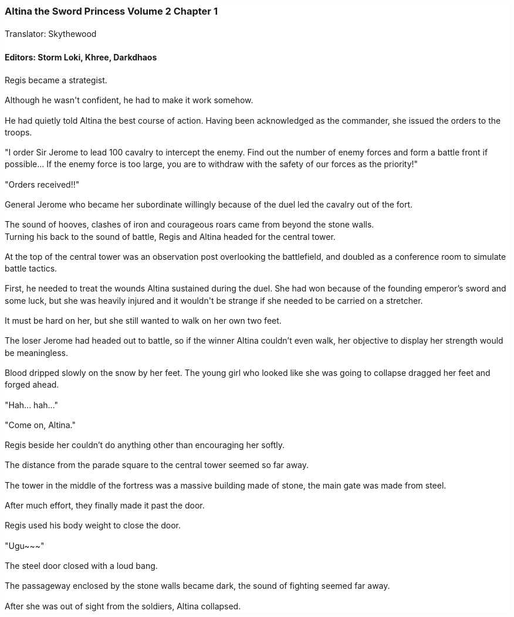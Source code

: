 ### Altina the Sword Princess Volume 2 Chapter 1
Translator: Skythewood
#### Editors: Storm Loki, Khree, Darkdhaos
Regis became a strategist.<br/>
 
Although he wasn't confident, he had to make it work somehow.<br/>
 
He had quietly told Altina the best course of action. Having been acknowledged as the commander, she issued the orders to the troops.<br/>
 
"I order Sir Jerome to lead 100 cavalry to intercept the enemy. Find out the number of enemy forces and form a battle front if possible... If the enemy force is too large, you are to withdraw with the safety of our forces as the priority!"<br/>
 
"Orders received!!"<br/>
 
General Jerome who became her subordinate willingly because of the duel led the cavalry out of the fort.<br/>
 
The sound of hooves, clashes of iron and courageous roars came from beyond the stone walls.<br/>
Turning his back to the sound of battle, Regis and Altina headed for the central tower.<br/>
 
At the top of the central tower was an observation post overlooking the battlefield, and doubled as a conference room to simulate battle tactics.<br/>
 
First, he needed to treat the wounds Altina sustained during the duel. She had won because of the founding emperor’s sword and some luck, but she was heavily injured and it wouldn't be strange if she needed to be carried on a stretcher.<br/>
 
It must be hard on her, but she still wanted to walk on her own two feet.<br/>
 
The loser Jerome had headed out to battle, so if the winner Altina couldn’t even walk, her objective to display her strength would be meaningless.<br/>
 
Blood dripped slowly on the snow by her feet. The young girl who looked like she was going to collapse dragged her feet and forged ahead.<br/>
 
"Hah... hah..."<br/>
 
"Come on, Altina."<br/>
 
Regis beside her couldn’t do anything other than encouraging her softly.<br/>
 
The distance from the parade square to the central tower seemed so far away.<br/>
 
The tower in the middle of the fortress was a massive building made of stone, the main gate was made from steel.<br/>
 
After much effort, they finally made it past the door.<br/>
 
Regis used his body weight to close the door.<br/>
 
"Ugu~~~"<br/>
 
The steel door closed with a loud bang.<br/>
 
The passageway enclosed by the stone walls became dark, the sound of fighting seemed far away.<br/>
 
After she was out of sight from the soldiers, Altina collapsed.<br/>
 